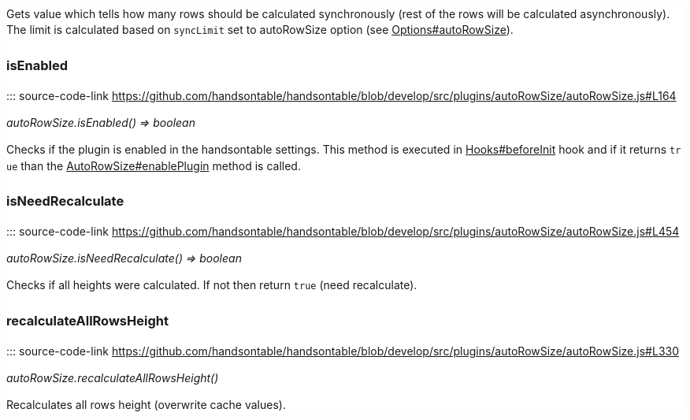 Gets value which tells how many rows should be calculated synchronously (rest of the rows will be calculated
asynchronously). The limit is calculated based on `syncLimit` set to autoRowSize option (see [Options#autoRowSize](./options/#autorowsize)).



### isEnabled
::: source-code-link https://github.com/handsontable/handsontable/blob/develop/src/plugins/autoRowSize/autoRowSize.js#L164


_autoRowSize.isEnabled() ⇒ boolean_

Checks if the plugin is enabled in the handsontable settings. This method is executed in [Hooks#beforeInit](./hooks/#beforeinit)
hook and if it returns `true` than the [AutoRowSize#enablePlugin](./auto-row-size/#enableplugin) method is called.



### isNeedRecalculate
::: source-code-link https://github.com/handsontable/handsontable/blob/develop/src/plugins/autoRowSize/autoRowSize.js#L454


_autoRowSize.isNeedRecalculate() ⇒ boolean_

Checks if all heights were calculated. If not then return `true` (need recalculate).



### recalculateAllRowsHeight
::: source-code-link https://github.com/handsontable/handsontable/blob/develop/src/plugins/autoRowSize/autoRowSize.js#L330


_autoRowSize.recalculateAllRowsHeight()_

Recalculates all rows height (overwrite cache values).


